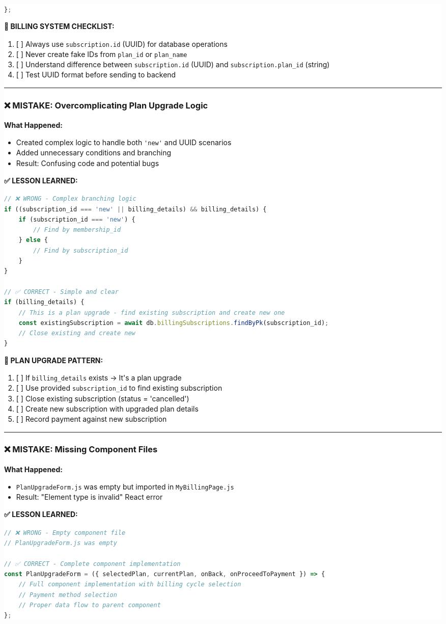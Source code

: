 ```javascript
};
```

**🔧 BILLING SYSTEM CHECKLIST:**
1. [ ] Always use `subscription.id` (UUID) for database operations
2. [ ] Never create fake IDs from `plan_id` or `plan_name`
3. [ ] Understand difference between `subscription.id` (UUID) and `subscription.plan_id` (string)
4. [ ] Test UUID format before sending to backend

---

### ❌ **MISTAKE: Overcomplicating Plan Upgrade Logic**
**What Happened:**
- Created complex logic to handle both `'new'` and UUID scenarios
- Added unnecessary conditions and branching
- Result: Confusing code and potential bugs

**✅ LESSON LEARNED:**
```javascript
// ❌ WRONG - Complex branching logic
if ((subscription_id === 'new' || billing_details) && billing_details) {
    if (subscription_id === 'new') {
        // Find by membership_id
    } else {
        // Find by subscription_id
    }
}

// ✅ CORRECT - Simple and clear
if (billing_details) {
    // This is a plan upgrade - find existing subscription and create new one
    const existingSubscription = await db.billingSubscriptions.findByPk(subscription_id);
    // Close existing and create new
}
```

**🔧 PLAN UPGRADE PATTERN:**
1. [ ] If `billing_details` exists → It's a plan upgrade
2. [ ] Use provided `subscription_id` to find existing subscription
3. [ ] Close existing subscription (status = 'cancelled')
4. [ ] Create new subscription with upgraded plan details
5. [ ] Record payment against new subscription

---

### ❌ **MISTAKE: Missing Component Files**
**What Happened:**
- `PlanUpgradeForm.js` was empty but imported in `MyBillingPage.js`
- Result: "Element type is invalid" React error

**✅ LESSON LEARNED:**
```javascript
// ❌ WRONG - Empty component file
// PlanUpgradeForm.js was empty

// ✅ CORRECT - Complete component implementation
const PlanUpgradeForm = ({ selectedPlan, currentPlan, onBack, onProceedToPayment }) => {
    // Full component implementation with billing cycle selection
    // Payment method selection
    // Proper data flow to parent component
};
```
